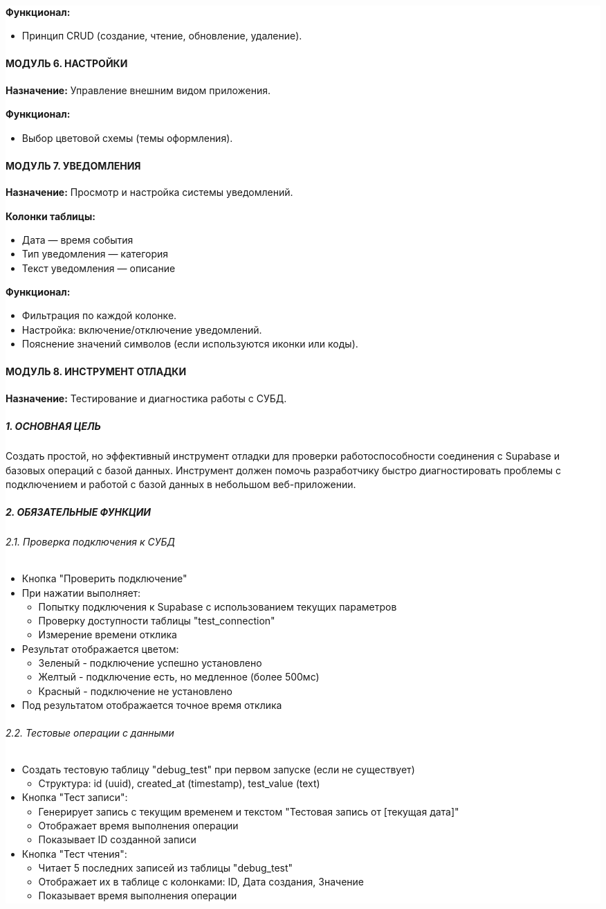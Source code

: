 **Функционал:**
- Принцип CRUD (создание, чтение, обновление, удаление).

#### МОДУЛЬ 6. НАСТРОЙКИ
**Назначение:** Управление внешним видом приложения.

**Функционал:**
- Выбор цветовой схемы (темы оформления).

#### МОДУЛЬ 7. УВЕДОМЛЕНИЯ
**Назначение:** Просмотр и настройка системы уведомлений.

**Колонки таблицы:**
- Дата — время события
- Тип уведомления — категория
- Текст уведомления — описание

**Функционал:**
- Фильтрация по каждой колонке.
- Настройка: включение/отключение уведомлений.
- Пояснение значений символов (если используются иконки или коды).

#### МОДУЛЬ 8. ИНСТРУМЕНТ ОТЛАДКИ
**Назначение:** Тестирование и диагностика работы с СУБД.

##### 1. ОСНОВНАЯ ЦЕЛЬ
Создать простой, но эффективный инструмент отладки для проверки работоспособности соединения с Supabase и базовых операций с базой данных. Инструмент должен помочь разработчику быстро диагностировать проблемы с подключением и работой с базой данных в небольшом веб-приложении.

##### 2. ОБЯЗАТЕЛЬНЫЕ ФУНКЦИИ

###### 2.1. Проверка подключения к СУБД
- Кнопка "Проверить подключение"
- При нажатии выполняет:
  * Попытку подключения к Supabase с использованием текущих параметров
  * Проверку доступности таблицы "test_connection"
  * Измерение времени отклика
- Результат отображается цветом:
  * Зеленый - подключение успешно установлено
  * Желтый - подключение есть, но медленное (более 500мс)
  * Красный - подключение не установлено
- Под результатом отображается точное время отклика

###### 2.2. Тестовые операции с данными
- Создать тестовую таблицу "debug_test" при первом запуске (если не существует)
  * Структура: id (uuid), created_at (timestamp), test_value (text)
- Кнопка "Тест записи":
  * Генерирует запись с текущим временем и текстом "Тестовая запись от [текущая дата]"
  * Отображает время выполнения операции
  * Показывает ID созданной записи
- Кнопка "Тест чтения":
  * Читает 5 последних записей из таблицы "debug_test"
  * Отображает их в таблице с колонками: ID, Дата создания, Значение
  * Показывает время выполнения операции
